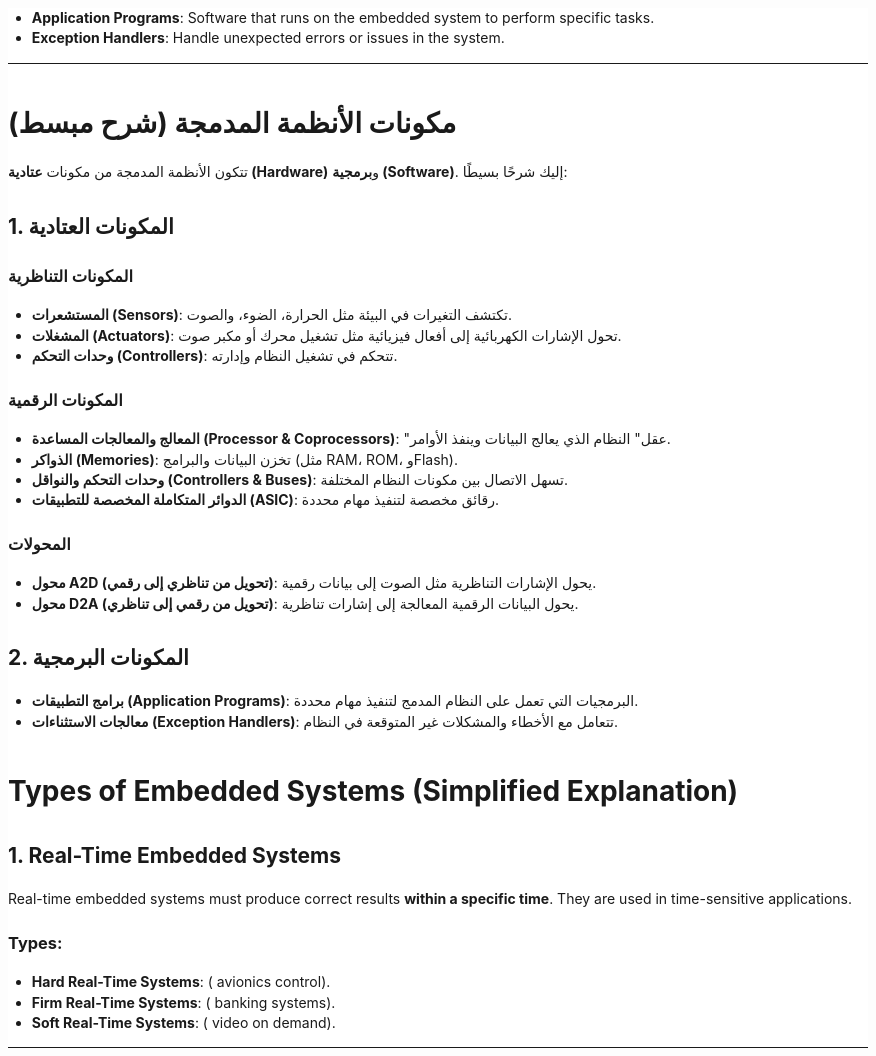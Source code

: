 - **Application Programs**: Software that runs on the embedded system to perform specific tasks.
- **Exception Handlers**: Handle unexpected errors or issues in the system.

---

# **مكونات الأنظمة المدمجة (شرح مبسط)**

تتكون الأنظمة المدمجة من مكونات **عتادية (Hardware)** و**برمجية (Software)**. إليك شرحًا بسيطًا:

## **1. المكونات العتادية**

### **المكونات التناظرية**

- **المستشعرات (Sensors)**: تكتشف التغيرات في البيئة مثل الحرارة، الضوء، والصوت.
- **المشغلات (Actuators)**: تحول الإشارات الكهربائية إلى أفعال فيزيائية مثل تشغيل محرك أو مكبر صوت.
- **وحدات التحكم (Controllers)**: تتحكم في تشغيل النظام وإدارته.

### **المكونات الرقمية**

- **المعالج والمعالجات المساعدة (Processor & Coprocessors)**: "عقل" النظام الذي يعالج البيانات وينفذ الأوامر.
- **الذواكر (Memories)**: تخزن البيانات والبرامج (مثل RAM، ROM، وFlash).
- **وحدات التحكم والنواقل (Controllers & Buses)**: تسهل الاتصال بين مكونات النظام المختلفة.
- **الدوائر المتكاملة المخصصة للتطبيقات (ASIC)**: رقائق مخصصة لتنفيذ مهام محددة.

### **المحولات**

- **محول A2D (تحويل من تناظري إلى رقمي)**: يحول الإشارات التناظرية مثل الصوت إلى بيانات رقمية.
- **محول D2A (تحويل من رقمي إلى تناظري)**: يحول البيانات الرقمية المعالجة إلى إشارات تناظرية.

## **2. المكونات البرمجية**

- **برامج التطبيقات (Application Programs)**: البرمجيات التي تعمل على النظام المدمج لتنفيذ مهام محددة.
- **معالجات الاستثناءات (Exception Handlers)**: تتعامل مع الأخطاء والمشكلات غير المتوقعة في النظام.

##

# Types of Embedded Systems (Simplified Explanation)

## **1. Real-Time Embedded Systems**

Real-time embedded systems must produce correct results **within a specific time**. They are used in time-sensitive applications.

### **Types:**

- **Hard Real-Time Systems**: ( avionics control).
- **Firm Real-Time Systems**: ( banking systems).
- **Soft Real-Time Systems**: ( video on demand).

---